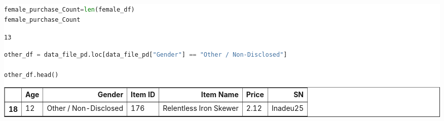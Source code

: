 


```python
female_purchase_Count=len(female_df)
female_purchase_Count
```




    13




```python
other_df = data_file_pd.loc[data_file_pd["Gender"] == "Other / Non-Disclosed"]

other_df.head()
```




<div>
<style>
    .dataframe thead tr:only-child th {
        text-align: right;
    }

    .dataframe thead th {
        text-align: left;
    }

    .dataframe tbody tr th {
        vertical-align: top;
    }
</style>
<table border="1" class="dataframe">
  <thead>
    <tr style="text-align: right;">
      <th></th>
      <th>Age</th>
      <th>Gender</th>
      <th>Item ID</th>
      <th>Item Name</th>
      <th>Price</th>
      <th>SN</th>
    </tr>
  </thead>
  <tbody>
    <tr>
      <th>18</th>
      <td>12</td>
      <td>Other / Non-Disclosed</td>
      <td>176</td>
      <td>Relentless Iron Skewer</td>
      <td>2.12</td>
      <td>Inadeu25</td>
    </tr>
  </tbody>
</table>
</div>
